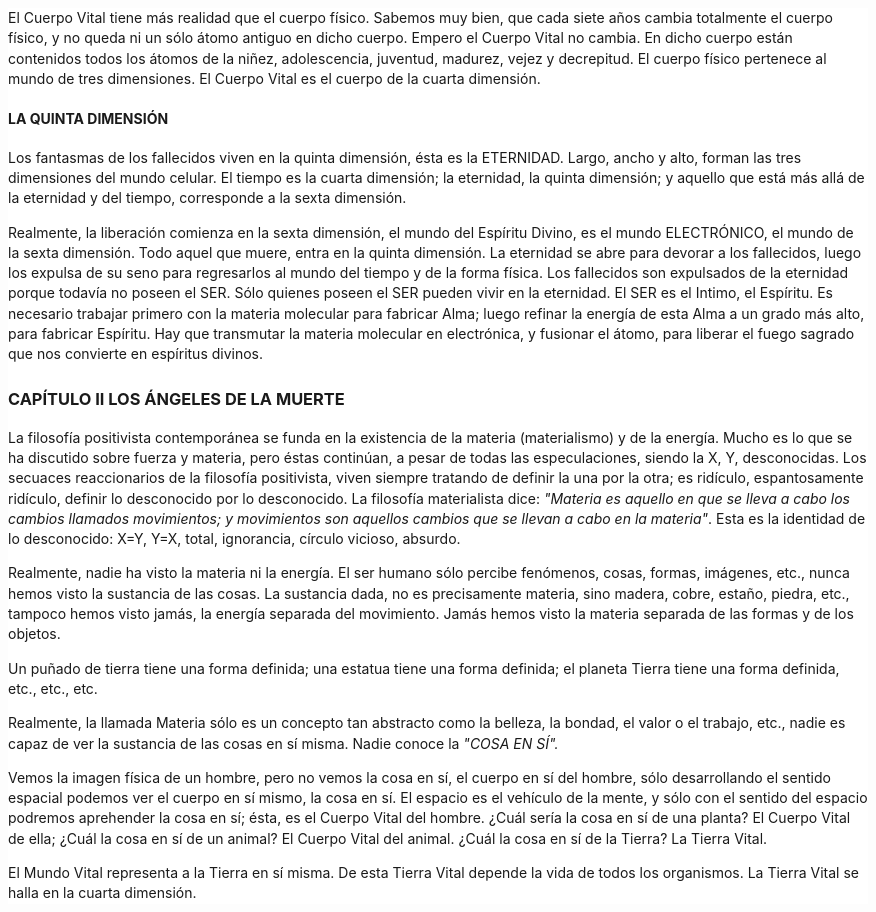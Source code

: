El Cuerpo Vital tiene más realidad que el cuerpo físico. Sabemos muy bien, que cada siete años cambia totalmente el cuerpo físico, y no queda ni un sólo átomo antiguo en dicho cuerpo. Empero el Cuerpo Vital no cambia. En dicho cuerpo están contenidos todos los átomos de la niñez, adolescencia, juventud, madurez, vejez y decrepitud. El cuerpo físico pertenece al mundo de tres dimensiones. El Cuerpo Vital es el cuerpo de la cuarta dimensión.

#### LA QUINTA DIMENSIÓN

Los fantasmas de los fallecidos viven en la quinta dimensión, ésta es la ETERNIDAD. Largo, ancho y alto, forman las tres dimensiones del mundo celular. El tiempo es la cuarta dimensión; la eternidad, la quinta dimensión; y aquello que está más allá de la eternidad y del tiempo, corresponde a la sexta dimensión.

Realmente, la liberación comienza en la sexta dimensión, el mundo del Espíritu Divino, es el mundo ELECTRÓNICO, el mundo de la sexta dimensión. Todo aquel que muere, entra en la quinta dimensión. La eternidad se abre para devorar a los fallecidos, luego los expulsa de su seno para regresarlos al mundo del tiempo y de la forma física. Los fallecidos son expulsados de la eternidad porque todavía no poseen el SER. Sólo quienes poseen el SER pueden vivir en la eternidad. El SER es el Intimo, el Espíritu. Es necesario trabajar primero con la materia molecular para fabricar Alma; luego refinar la energía de esta Alma a un grado más alto, para fabricar Espíritu. Hay que transmutar la materia molecular en electrónica, y fusionar el átomo, para liberar el fuego sagrado que nos convierte en espíritus divinos.

### CAPÍTULO II LOS ÁNGELES DE LA MUERTE

La filosofía positivista contemporánea se funda en la existencia de la materia (materialismo) y de la energía. Mucho es lo que se ha discutido sobre fuerza y materia, pero éstas continúan, a pesar de todas las especulaciones, siendo la X, Y, desconocidas. Los secuaces reaccionarios de la filosofía positivista, viven siempre tratando de definir la una por la otra; es ridículo, espantosamente ridículo, definir lo desconocido por lo desconocido. La filosofía materialista dice: *"Materia es aquello en que se lleva a cabo los cambios llamados movimientos; y movimientos son aquellos cambios que se llevan a cabo en la materia"*. Esta es la identidad de lo desconocido: X=Y, Y=X, total, ignorancia, círculo vicioso, absurdo.

Realmente, nadie ha visto la materia ni la energía. El ser humano sólo percibe fenómenos, cosas, formas, imágenes, etc., nunca hemos visto la sustancia de las cosas. La sustancia dada, no es precisamente materia, sino madera, cobre, estaño, piedra, etc., tampoco hemos visto jamás, la energía separada del movimiento. Jamás hemos visto la materia separada de las formas y de los objetos.

Un puñado de tierra tiene una forma definida; una estatua tiene una forma definida; el planeta Tierra tiene una forma definida, etc., etc., etc.

Realmente, la llamada Materia sólo es un concepto tan abstracto como la belleza, la bondad, el valor o el trabajo, etc., nadie es capaz de ver la sustancia de las cosas en sí misma. Nadie conoce la *"COSA EN SÍ".*

Vemos la imagen física de un hombre, pero no vemos la cosa en sí, el cuerpo en sí del hombre, sólo desarrollando el sentido espacial podemos ver el cuerpo en sí mismo, la cosa en sí. El espacio es el vehículo de la mente, y sólo con el sentido del espacio podremos aprehender la cosa en sí; ésta, es el Cuerpo Vital del hombre. ¿Cuál sería la cosa en sí de una planta? El Cuerpo Vital de ella; ¿Cuál la cosa en sí de un animal? El Cuerpo Vital del animal. ¿Cuál la cosa en sí de la Tierra? La Tierra Vital.

El Mundo Vital representa a la Tierra en sí misma. De esta Tierra Vital depende la vida de todos los organismos. La Tierra Vital se halla en la cuarta dimensión.
